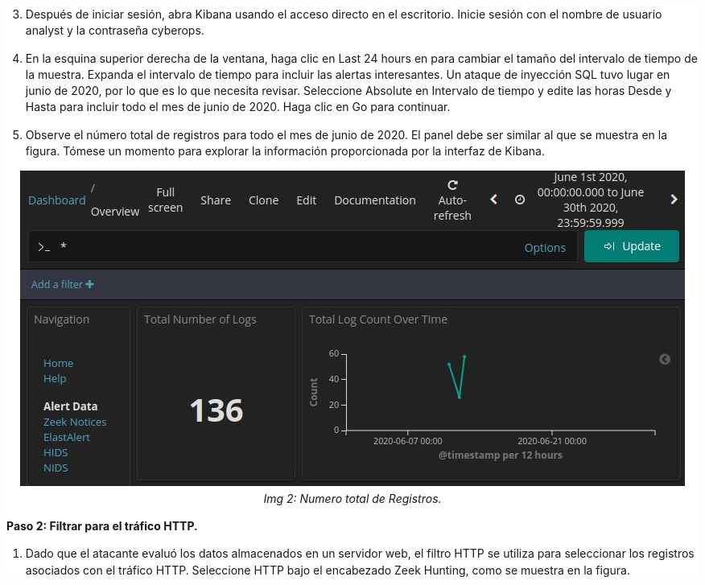 3. Después de iniciar sesión, abra Kibana usando el acceso directo en el escritorio. Inicie sesión con el
nombre de usuario analyst y la contraseña cyberops.

4. En la esquina superior derecha de la ventana, haga clic en Last 24 hours en para cambiar el tamaño del intervalo de tiempo de la muestra. Expanda el intervalo de tiempo para incluir las alertas interesantes. Un ataque de inyección SQL tuvo lugar en junio de 2020, por lo que es lo que necesita revisar. Seleccione Absolute en Intervalo de tiempo y edite las horas Desde y Hasta para incluir todo el mes de junio de 2020. Haga clic en Go para continuar.

5. Observe el número total de registros para todo el mes de junio de 2020. El panel debe ser similar al que se muestra en la figura. Tómese un momento para explorar la información proporcionada por la interfaz de Kibana.

<p align="center">
    <img src="./imgs/paso1_5.JPG"><br>
    <em>Img 2: Numero total de Registros.</em>
</p>


**Paso 2: Filtrar para el tráfico HTTP.**

1. Dado que el atacante evaluó los datos almacenados en un servidor web, el filtro HTTP se utiliza para seleccionar los registros asociados con el tráfico HTTP. Seleccione HTTP bajo el encabezado Zeek Hunting, como se muestra en la figura.

<p align="center">